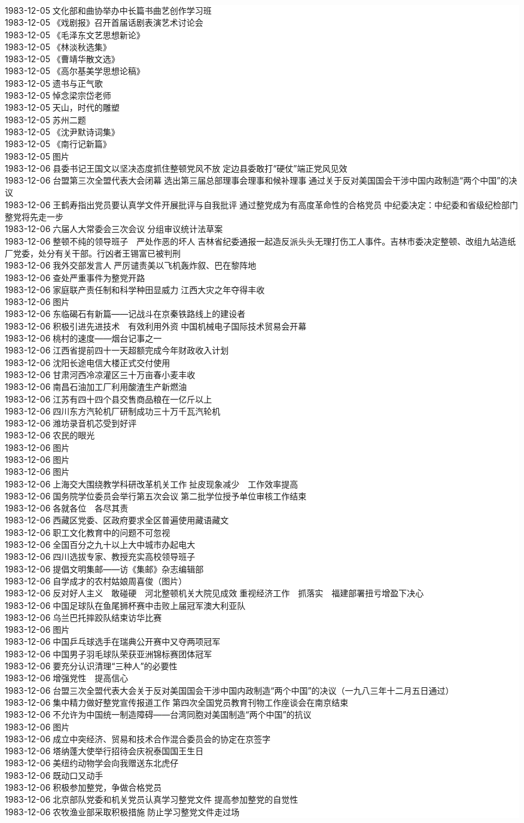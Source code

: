 1983-12-05 文化部和曲协举办中长篇书曲艺创作学习班  
1983-12-05 《戏剧报》召开首届话剧表演艺术讨论会  
1983-12-05 《毛泽东文艺思想新论》  
1983-12-05 《林淡秋选集》  
1983-12-05 《曹靖华散文选》  
1983-12-05 《高尔基美学思想论稿》  
1983-12-05 遗书与正气歌  
1983-12-05 悼念梁宗岱老师  
1983-12-05 天山，时代的雕塑  
1983-12-05 苏州二题  
1983-12-05 《沈尹默诗词集》  
1983-12-05 《南行记新篇》  
1983-12-05 图片  
1983-12-06 县委书记王国文以坚决态度抓住整顿党风不放  定边县委敢打“硬仗”端正党风见效  
1983-12-06 台盟第三次全盟代表大会闭幕  选出第三届总部理事会理事和候补理事  通过关于反对美国国会干涉中国内政制造“两个中国”的决议  
1983-12-06 王鹤寿指出党员要认真学文件开展批评与自我批评  通过整党成为有高度革命性的合格党员  中纪委决定：中纪委和省级纪检部门整党将先走一步  
1983-12-06 六届人大常委会三次会议  分组审议统计法草案  
1983-12-06 整顿不纯的领导班子　严处作恶的坏人  吉林省纪委通报一起造反派头头无理打伤工人事件。吉林市委决定整顿、改组九站造纸厂党委，处分有关干部。行凶者王锡富已被判刑  
1983-12-06 我外交部发言人  严厉谴责美以飞机轰炸叙、巴在黎阵地  
1983-12-06 查处严重事件为整党开路  
1983-12-06 家庭联产责任制和科学种田显威力  江西大灾之年夺得丰收  
1983-12-06 图片  
1983-12-06 东临碣石有新篇——记战斗在京秦铁路线上的建设者  
1983-12-06 积极引进先进技术　有效利用外资  中国机械电子国际技术贸易会开幕  
1983-12-06 桃村的速度——烟台记事之一  
1983-12-06 江西省提前四十一天超额完成今年财政收入计划  
1983-12-06 沈阳长途电信大楼正式交付使用  
1983-12-06 甘肃河西冷凉灌区三十万亩春小麦丰收  
1983-12-06 南昌石油加工厂利用酸渣生产新燃油  
1983-12-06 江苏有四十四个县交售商品粮在一亿斤以上  
1983-12-06 四川东方汽轮机厂研制成功三十万千瓦汽轮机  
1983-12-06 潍坊录音机芯受到好评  
1983-12-06 农民的眼光  
1983-12-06 图片  
1983-12-06 图片  
1983-12-06 图片  
1983-12-06 上海交大围绕教学科研改革机关工作  扯皮现象减少　工作效率提高  
1983-12-06 国务院学位委员会举行第五次会议  第二批学位授予单位审核工作结束  
1983-12-06 各就各位　各尽其责  
1983-12-06 西藏区党委、区政府要求全区普遍使用藏语藏文  
1983-12-06 职工文化教育中的问题不可忽视  
1983-12-06 全国百分之九十以上大中城市办起电大  
1983-12-06 四川选拔专家、教授充实高校领导班子  
1983-12-06 提倡文明集邮——访《集邮》杂志编辑部  
1983-12-06 自学成才的农村姑娘周喜俊（图片）  
1983-12-06 反对好人主义　敢碰硬　河北整顿机关大院见成效  重视经济工作　抓落实　福建部署扭亏增盈下决心  
1983-12-06 中国足球队在鱼尾狮杯赛中击败上届冠军澳大利亚队  
1983-12-06 乌兰巴托摔跤队结束访华比赛  
1983-12-06 图片  
1983-12-06 中国乒乓球选手在瑞典公开赛中又夺两项冠军  
1983-12-06 中国男子羽毛球队荣获亚洲锦标赛团体冠军  
1983-12-06 要充分认识清理“三种人”的必要性  
1983-12-06 增强党性　提高信心  
1983-12-06 台盟三次全盟代表大会关于反对美国国会干涉中国内政制造“两个中国”的决议（一九八三年十二月五日通过）  
1983-12-06 集中精力做好整党宣传报道工作  第四次全国党员教育刊物工作座谈会在南京结束  
1983-12-06 不允许为中国统一制造障碍——台湾同胞对美国制造“两个中国”的抗议  
1983-12-06 图片  
1983-12-06 成立中突经济、贸易和技术合作混合委员会的协定在京签字  
1983-12-06 塔纳蓬大使举行招待会庆祝泰国国王生日  
1983-12-06 美纽约动物学会向我赠送东北虎仔  
1983-12-06 既动口又动手  
1983-12-06 积极参加整党，争做合格党员  
1983-12-06 北京部队党委和机关党员认真学习整党文件  提高参加整党的自觉性  
1983-12-06 农牧渔业部采取积极措施  防止学习整党文件走过场  